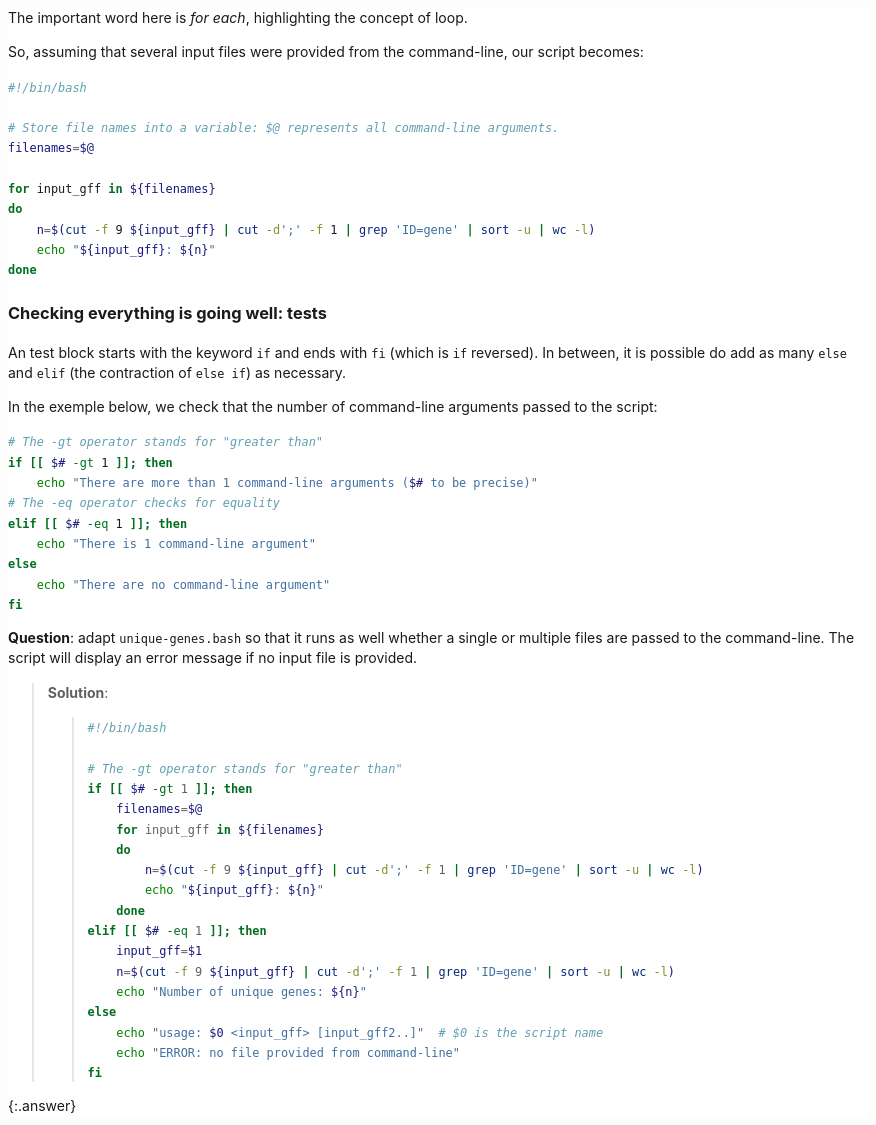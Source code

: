 The important word here is *for each*, highlighting the concept of loop.

So, assuming that several input files were provided from the command-line, our
script becomes:

```bash
#!/bin/bash

# Store file names into a variable: $@ represents all command-line arguments.
filenames=$@

for input_gff in ${filenames}
do
    n=$(cut -f 9 ${input_gff} | cut -d';' -f 1 | grep 'ID=gene' | sort -u | wc -l)
    echo "${input_gff}: ${n}"
done
```


### Checking everything is going well: tests

An test block starts with the keyword `if` and ends with `fi`
(which is `if` reversed).
In between, it is possible do add as many `else` and `elif` (the contraction
of `else if`) as necessary.

In the exemple below, we check that the number of command-line arguments
passed to the script:

```bash
# The -gt operator stands for "greater than"
if [[ $# -gt 1 ]]; then
    echo "There are more than 1 command-line arguments ($# to be precise)"
# The -eq operator checks for equality
elif [[ $# -eq 1 ]]; then
    echo "There is 1 command-line argument"
else
    echo "There are no command-line argument"
fi
```

**Question**: adapt `unique-genes.bash` so that it runs as well
whether a single or multiple files are passed to the command-line.
The script will display an error message if no input file is provided.

> **Solution**:
> > ```bash
> > #!/bin/bash
> > 
> > # The -gt operator stands for "greater than"
> > if [[ $# -gt 1 ]]; then
> >     filenames=$@
> >     for input_gff in ${filenames}
> >     do
> >         n=$(cut -f 9 ${input_gff} | cut -d';' -f 1 | grep 'ID=gene' | sort -u | wc -l)
> >         echo "${input_gff}: ${n}"
> >     done
> > elif [[ $# -eq 1 ]]; then
> >     input_gff=$1
> >     n=$(cut -f 9 ${input_gff} | cut -d';' -f 1 | grep 'ID=gene' | sort -u | wc -l)
> >     echo "Number of unique genes: ${n}"
> > else
> >     echo "usage: $0 <input_gff> [input_gff2..]"  # $0 is the script name
> >     echo "ERROR: no file provided from command-line"
> > fi
> > ```
{:.answer}
